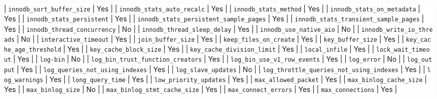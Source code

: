| `innodb_sort_buffer_size` | Yes | 
| `innodb_stats_auto_recalc` | Yes | 
| `innodb_stats_method` | Yes | 
| `innodb_stats_on_metadata` | Yes | 
| `innodb_stats_persistent` | Yes | 
| `innodb_stats_persistent_sample_pages` | Yes | 
| `innodb_stats_transient_sample_pages` | Yes | 
| `innodb_thread_concurrency` | No | 
| `innodb_thread_sleep_delay` | Yes | 
| `innodb_use_native_aio` | No | 
| `innodb_write_io_threads` | No | 
| `interactive_timeout` | Yes | 
| `join_buffer_size` | Yes | 
| `keep_files_on_create` | Yes | 
| `key_buffer_size` | Yes | 
| `key_cache_age_threshold` | Yes | 
| `key_cache_block_size` | Yes | 
| `key_cache_division_limit` | Yes | 
| `local_infile` | Yes | 
| `lock_wait_timeout` | Yes | 
| `log-bin` | No | 
| `log_bin_trust_function_creators` | Yes | 
| `log_bin_use_v1_row_events` | Yes | 
| `log_error` | No | 
| `log_output` | Yes | 
| `log_queries_not_using_indexes` | Yes | 
| `log_slave_updates` | No | 
| `log_throttle_queries_not_using_indexes` | Yes | 
| `log_warnings` | Yes | 
| `long_query_time` | Yes | 
| `low_priority_updates` | Yes | 
| `max_allowed_packet` | Yes | 
| `max_binlog_cache_size` | Yes | 
| `max_binlog_size` | No | 
| `max_binlog_stmt_cache_size` | Yes | 
| `max_connect_errors` | Yes | 
| `max_connections` | Yes | 